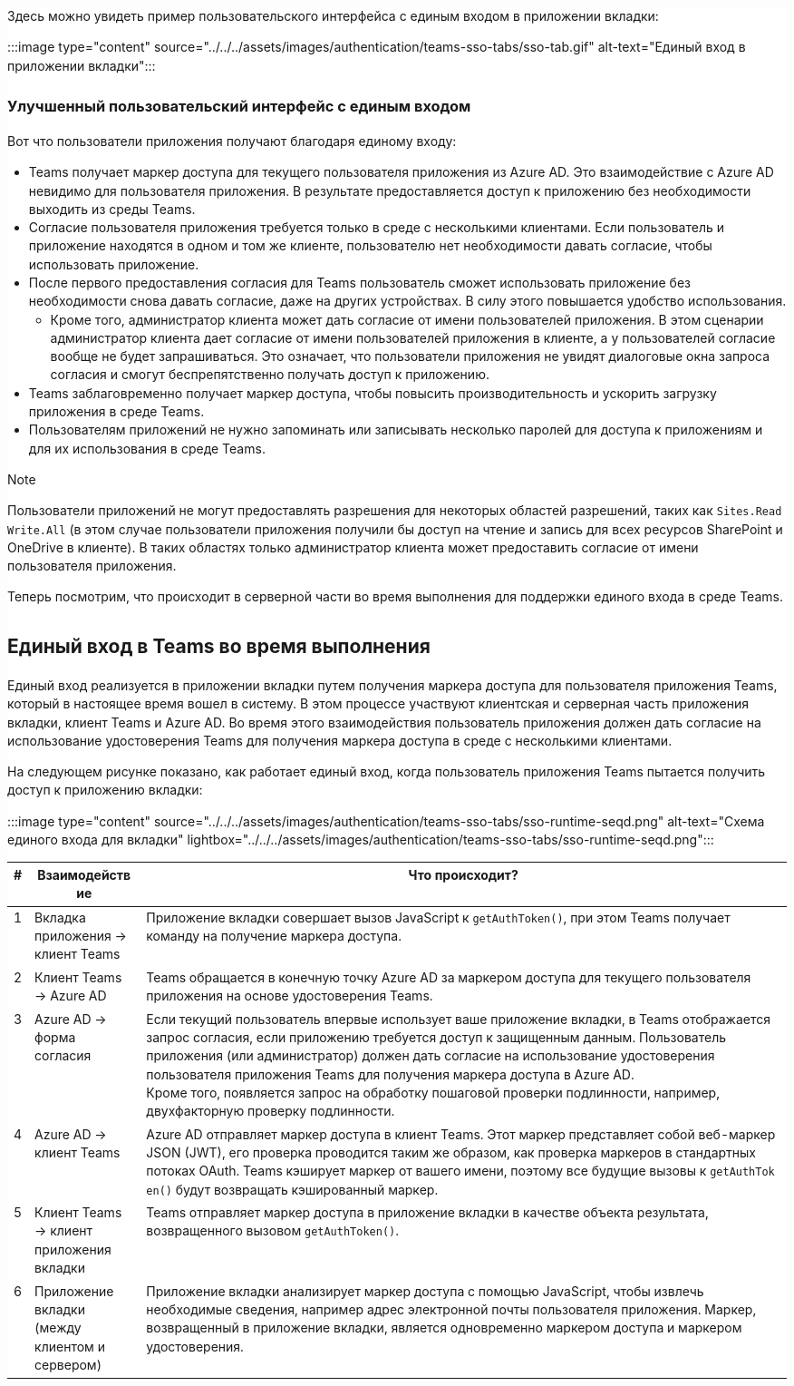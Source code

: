 Здесь можно увидеть пример пользовательского интерфейса с единым входом в приложении вкладки:

:::image type="content" source="../../../assets/images/authentication/teams-sso-tabs/sso-tab.gif" alt-text="Единый вход в приложении вкладки":::

### <a name="enhance-user-experience-with-sso"></a>Улучшенный пользовательский интерфейс с единым входом

Вот что пользователи приложения получают благодаря единому входу:

- Teams получает маркер доступа для текущего пользователя приложения из Azure AD. Это взаимодействие с Azure AD невидимо для пользователя приложения. В результате предоставляется доступ к приложению без необходимости выходить из среды Teams.
- Согласие пользователя приложения требуется только в среде с несколькими клиентами. Если пользователь и приложение находятся в одном и том же клиенте, пользователю нет необходимости давать согласие, чтобы использовать приложение.
- После первого предоставления согласия для Teams пользователь сможет использовать приложение без необходимости снова давать согласие, даже на других устройствах. В силу этого повышается удобство использования.
  - Кроме того, администратор клиента может дать согласие от имени пользователей приложения. В этом сценарии администратор клиента дает согласие от имени пользователей приложения в клиенте, а у пользователей согласие вообще не будет запрашиваться. Это означает, что пользователи приложения не увидят диалоговые окна запроса согласия и смогут беспрепятственно получать доступ к приложению.
- Teams заблаговременно получает маркер доступа, чтобы повысить производительность и ускорить загрузку приложения в среде Teams.
- Пользователям приложений не нужно запоминать или записывать несколько паролей для доступа к приложениям и для их использования в среде Teams.

> [!NOTE]
> Пользователи приложений не могут предоставлять разрешения для некоторых областей разрешений, таких как `Sites.ReadWrite.All` (в этом случае пользователи приложения получили бы доступ на чтение и запись для всех ресурсов SharePoint и OneDrive в клиенте). В таких областях только администратор клиента может предоставить согласие от имени пользователя приложения.

Теперь посмотрим, что происходит в серверной части во время выполнения для поддержки единого входа в среде Teams.

## <a name="sso-in-teams-at-runtime"></a>Единый вход в Teams во время выполнения

Единый вход реализуется в приложении вкладки путем получения маркера доступа для пользователя приложения Teams, который в настоящее время вошел в систему. В этом процессе участвуют клиентская и серверная часть приложения вкладки, клиент Teams и Azure AD. Во время этого взаимодействия пользователь приложения должен дать согласие на использование удостоверения Teams для получения маркера доступа в среде с несколькими клиентами.

На следующем рисунке показано, как работает единый вход, когда пользователь приложения Teams пытается получить доступ к приложению вкладки:

:::image type="content" source="../../../assets/images/authentication/teams-sso-tabs/sso-runtime-seqd.png" alt-text="Схема единого входа для вкладки" lightbox="../../../assets/images/authentication/teams-sso-tabs/sso-runtime-seqd.png":::

| # | Взаимодействие | Что происходит? |
| --- | --- | --- |
| 1 | Вкладка приложения → клиент Teams | Приложение вкладки совершает вызов JavaScript к `getAuthToken()`, при этом Teams получает команду на получение маркера доступа. |
| 2 | Клиент Teams → Azure AD | Teams обращается в конечную точку Azure AD за маркером доступа для текущего пользователя приложения на основе удостоверения Teams. |
| 3 | Azure AD → форма согласия | Если текущий пользователь впервые использует ваше приложение вкладки, в Teams отображается запрос согласия, если приложению требуется доступ к защищенным данным. Пользователь приложения (или администратор) должен дать согласие на использование удостоверения пользователя приложения Teams для получения маркера доступа в Azure AD. <br> Кроме того, появляется запрос на обработку пошаговой проверки подлинности, например, двухфакторную проверку подлинности. |
| 4 | Azure AD → клиент Teams | Azure AD отправляет маркер доступа в клиент Teams. Этот маркер представляет собой веб-маркер JSON (JWT), его проверка проводится таким же образом, как проверка маркеров в стандартных потоках OAuth. Teams кэширует маркер от вашего имени, поэтому все будущие вызовы к `getAuthToken()` будут возвращать кэшированный маркер. |
| 5 | Клиент Teams → клиент приложения вкладки | Teams отправляет маркер доступа в приложение вкладки в качестве объекта результата, возвращенного вызовом `getAuthToken()`. |
| 6 | Приложение вкладки (между клиентом и сервером) | Приложение вкладки анализирует маркер доступа с помощью JavaScript, чтобы извлечь необходимые сведения, например адрес электронной почты пользователя приложения. Маркер, возвращенный в приложение вкладки, является одновременно маркером доступа и маркером удостоверения. |

